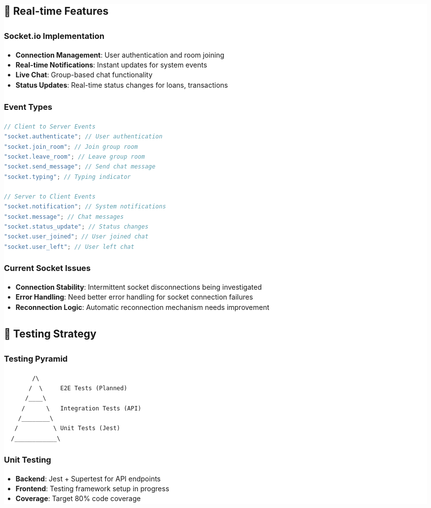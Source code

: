 ## 🔄 Real-time Features

### Socket.io Implementation

- **Connection Management**: User authentication and room joining
- **Real-time Notifications**: Instant updates for system events
- **Live Chat**: Group-based chat functionality
- **Status Updates**: Real-time status changes for loans, transactions

### Event Types

```javascript
// Client to Server Events
"socket.authenticate"; // User authentication
"socket.join_room"; // Join group room
"socket.leave_room"; // Leave group room
"socket.send_message"; // Send chat message
"socket.typing"; // Typing indicator

// Server to Client Events
"socket.notification"; // System notifications
"socket.message"; // Chat messages
"socket.status_update"; // Status changes
"socket.user_joined"; // User joined chat
"socket.user_left"; // User left chat
```

### Current Socket Issues

- **Connection Stability**: Intermittent socket disconnections being investigated
- **Error Handling**: Need better error handling for socket connection failures
- **Reconnection Logic**: Automatic reconnection mechanism needs improvement

## 🧪 Testing Strategy

### Testing Pyramid

```
        /\
       /  \     E2E Tests (Planned)
      /____\
     /      \   Integration Tests (API)
    /________\
   /          \ Unit Tests (Jest)
  /____________\
```

### Unit Testing

- **Backend**: Jest + Supertest for API endpoints
- **Frontend**: Testing framework setup in progress
- **Coverage**: Target 80% code coverage
